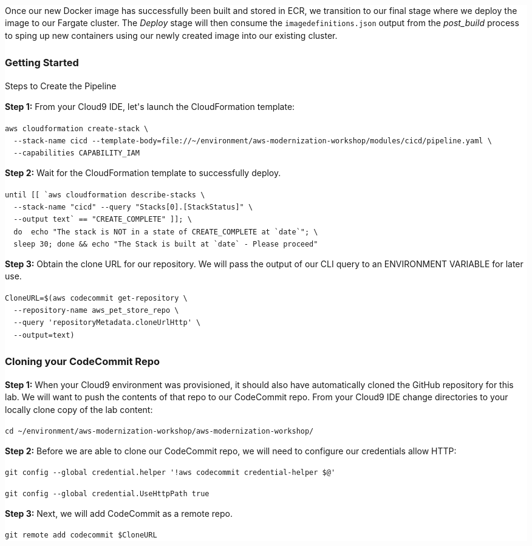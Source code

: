 
Once our new Docker image has successfully been built and stored in ECR, we transition to our final stage where we deploy the image to our Fargate cluster. The *Deploy* stage will then consume the `imagedefinitions.json` output from the _post_build_ process to sping up new containers using our newly created image into our existing cluster.

### Getting Started
Steps to Create the Pipeline

**Step 1:** From your Cloud9 IDE, let's launch the CloudFormation template:
```
aws cloudformation create-stack \
  --stack-name cicd --template-body=file://~/environment/aws-modernization-workshop/modules/cicd/pipeline.yaml \
  --capabilities CAPABILITY_IAM
```

**Step 2:** Wait for the CloudFormation template to successfully deploy.
```
until [[ `aws cloudformation describe-stacks \
  --stack-name "cicd" --query "Stacks[0].[StackStatus]" \
  --output text` == "CREATE_COMPLETE" ]]; \
  do  echo "The stack is NOT in a state of CREATE_COMPLETE at `date`"; \
  sleep 30; done && echo "The Stack is built at `date` - Please proceed"
```

**Step 3:** Obtain the clone URL for our repository. We will pass the output of our CLI query to an ENVIRONMENT VARIABLE for later use.
```
CloneURL=$(aws codecommit get-repository \
  --repository-name aws_pet_store_repo \
  --query 'repositoryMetadata.cloneUrlHttp' \
  --output=text)
```

### Cloning your CodeCommit Repo
**Step 1:** When your Cloud9 environment was provisioned, it should also have automatically cloned the GitHub repository for this lab. We will want to push the contents of that repo to our CodeCommit repo. From your Cloud9 IDE change directories to your locally clone copy of the lab content:
```
cd ~/environment/aws-modernization-workshop/aws-modernization-workshop/
```

**Step 2:** Before we are able to clone our CodeCommit repo, we will need to configure our credentials allow HTTP:
```
git config --global credential.helper '!aws codecommit credential-helper $@'
```

```
git config --global credential.UseHttpPath true
```

**Step 3:** Next, we will add CodeCommit as a remote repo.
```
git remote add codecommit $CloneURL
```
